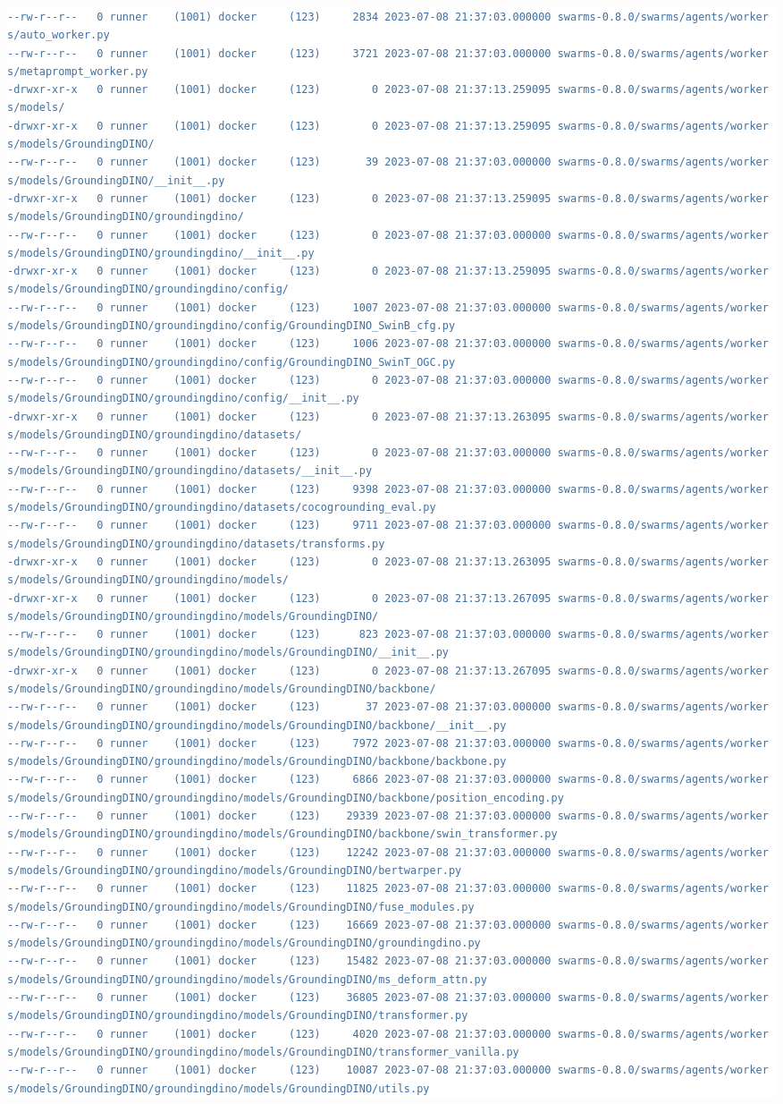 ```diff
--rw-r--r--   0 runner    (1001) docker     (123)     2834 2023-07-08 21:37:03.000000 swarms-0.8.0/swarms/agents/workers/auto_worker.py
--rw-r--r--   0 runner    (1001) docker     (123)     3721 2023-07-08 21:37:03.000000 swarms-0.8.0/swarms/agents/workers/metaprompt_worker.py
-drwxr-xr-x   0 runner    (1001) docker     (123)        0 2023-07-08 21:37:13.259095 swarms-0.8.0/swarms/agents/workers/models/
-drwxr-xr-x   0 runner    (1001) docker     (123)        0 2023-07-08 21:37:13.259095 swarms-0.8.0/swarms/agents/workers/models/GroundingDINO/
--rw-r--r--   0 runner    (1001) docker     (123)       39 2023-07-08 21:37:03.000000 swarms-0.8.0/swarms/agents/workers/models/GroundingDINO/__init__.py
-drwxr-xr-x   0 runner    (1001) docker     (123)        0 2023-07-08 21:37:13.259095 swarms-0.8.0/swarms/agents/workers/models/GroundingDINO/groundingdino/
--rw-r--r--   0 runner    (1001) docker     (123)        0 2023-07-08 21:37:03.000000 swarms-0.8.0/swarms/agents/workers/models/GroundingDINO/groundingdino/__init__.py
-drwxr-xr-x   0 runner    (1001) docker     (123)        0 2023-07-08 21:37:13.259095 swarms-0.8.0/swarms/agents/workers/models/GroundingDINO/groundingdino/config/
--rw-r--r--   0 runner    (1001) docker     (123)     1007 2023-07-08 21:37:03.000000 swarms-0.8.0/swarms/agents/workers/models/GroundingDINO/groundingdino/config/GroundingDINO_SwinB_cfg.py
--rw-r--r--   0 runner    (1001) docker     (123)     1006 2023-07-08 21:37:03.000000 swarms-0.8.0/swarms/agents/workers/models/GroundingDINO/groundingdino/config/GroundingDINO_SwinT_OGC.py
--rw-r--r--   0 runner    (1001) docker     (123)        0 2023-07-08 21:37:03.000000 swarms-0.8.0/swarms/agents/workers/models/GroundingDINO/groundingdino/config/__init__.py
-drwxr-xr-x   0 runner    (1001) docker     (123)        0 2023-07-08 21:37:13.263095 swarms-0.8.0/swarms/agents/workers/models/GroundingDINO/groundingdino/datasets/
--rw-r--r--   0 runner    (1001) docker     (123)        0 2023-07-08 21:37:03.000000 swarms-0.8.0/swarms/agents/workers/models/GroundingDINO/groundingdino/datasets/__init__.py
--rw-r--r--   0 runner    (1001) docker     (123)     9398 2023-07-08 21:37:03.000000 swarms-0.8.0/swarms/agents/workers/models/GroundingDINO/groundingdino/datasets/cocogrounding_eval.py
--rw-r--r--   0 runner    (1001) docker     (123)     9711 2023-07-08 21:37:03.000000 swarms-0.8.0/swarms/agents/workers/models/GroundingDINO/groundingdino/datasets/transforms.py
-drwxr-xr-x   0 runner    (1001) docker     (123)        0 2023-07-08 21:37:13.263095 swarms-0.8.0/swarms/agents/workers/models/GroundingDINO/groundingdino/models/
-drwxr-xr-x   0 runner    (1001) docker     (123)        0 2023-07-08 21:37:13.267095 swarms-0.8.0/swarms/agents/workers/models/GroundingDINO/groundingdino/models/GroundingDINO/
--rw-r--r--   0 runner    (1001) docker     (123)      823 2023-07-08 21:37:03.000000 swarms-0.8.0/swarms/agents/workers/models/GroundingDINO/groundingdino/models/GroundingDINO/__init__.py
-drwxr-xr-x   0 runner    (1001) docker     (123)        0 2023-07-08 21:37:13.267095 swarms-0.8.0/swarms/agents/workers/models/GroundingDINO/groundingdino/models/GroundingDINO/backbone/
--rw-r--r--   0 runner    (1001) docker     (123)       37 2023-07-08 21:37:03.000000 swarms-0.8.0/swarms/agents/workers/models/GroundingDINO/groundingdino/models/GroundingDINO/backbone/__init__.py
--rw-r--r--   0 runner    (1001) docker     (123)     7972 2023-07-08 21:37:03.000000 swarms-0.8.0/swarms/agents/workers/models/GroundingDINO/groundingdino/models/GroundingDINO/backbone/backbone.py
--rw-r--r--   0 runner    (1001) docker     (123)     6866 2023-07-08 21:37:03.000000 swarms-0.8.0/swarms/agents/workers/models/GroundingDINO/groundingdino/models/GroundingDINO/backbone/position_encoding.py
--rw-r--r--   0 runner    (1001) docker     (123)    29339 2023-07-08 21:37:03.000000 swarms-0.8.0/swarms/agents/workers/models/GroundingDINO/groundingdino/models/GroundingDINO/backbone/swin_transformer.py
--rw-r--r--   0 runner    (1001) docker     (123)    12242 2023-07-08 21:37:03.000000 swarms-0.8.0/swarms/agents/workers/models/GroundingDINO/groundingdino/models/GroundingDINO/bertwarper.py
--rw-r--r--   0 runner    (1001) docker     (123)    11825 2023-07-08 21:37:03.000000 swarms-0.8.0/swarms/agents/workers/models/GroundingDINO/groundingdino/models/GroundingDINO/fuse_modules.py
--rw-r--r--   0 runner    (1001) docker     (123)    16669 2023-07-08 21:37:03.000000 swarms-0.8.0/swarms/agents/workers/models/GroundingDINO/groundingdino/models/GroundingDINO/groundingdino.py
--rw-r--r--   0 runner    (1001) docker     (123)    15482 2023-07-08 21:37:03.000000 swarms-0.8.0/swarms/agents/workers/models/GroundingDINO/groundingdino/models/GroundingDINO/ms_deform_attn.py
--rw-r--r--   0 runner    (1001) docker     (123)    36805 2023-07-08 21:37:03.000000 swarms-0.8.0/swarms/agents/workers/models/GroundingDINO/groundingdino/models/GroundingDINO/transformer.py
--rw-r--r--   0 runner    (1001) docker     (123)     4020 2023-07-08 21:37:03.000000 swarms-0.8.0/swarms/agents/workers/models/GroundingDINO/groundingdino/models/GroundingDINO/transformer_vanilla.py
--rw-r--r--   0 runner    (1001) docker     (123)    10087 2023-07-08 21:37:03.000000 swarms-0.8.0/swarms/agents/workers/models/GroundingDINO/groundingdino/models/GroundingDINO/utils.py
```